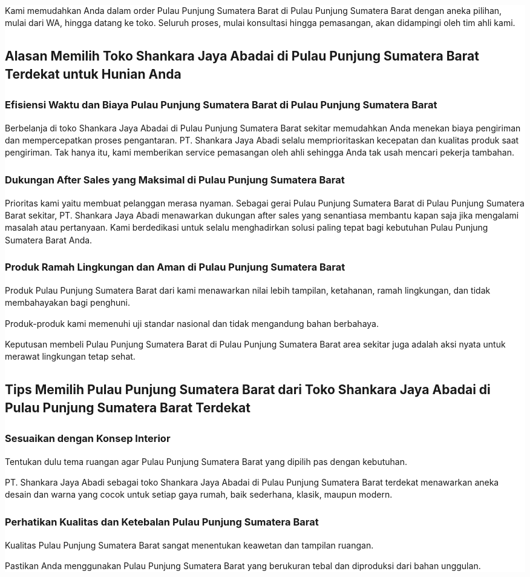 Kami memudahkan Anda dalam order Pulau Punjung Sumatera Barat di Pulau Punjung Sumatera Barat dengan aneka pilihan, mulai dari WA, hingga datang ke toko. Seluruh proses, mulai konsultasi hingga pemasangan, akan didampingi oleh tim ahli kami.

## Alasan Memilih Toko Shankara Jaya Abadai di Pulau Punjung Sumatera Barat Terdekat untuk Hunian Anda

### Efisiensi Waktu dan Biaya Pulau Punjung Sumatera Barat di Pulau Punjung Sumatera Barat

Berbelanja di toko Shankara Jaya Abadai di Pulau Punjung Sumatera Barat sekitar memudahkan Anda menekan biaya pengiriman dan mempercepatkan proses pengantaran. PT. Shankara Jaya Abadi selalu memprioritaskan kecepatan dan kualitas produk saat pengiriman. Tak hanya itu, kami memberikan service pemasangan oleh ahli sehingga Anda tak usah mencari pekerja tambahan.

### Dukungan After Sales yang Maksimal di Pulau Punjung Sumatera Barat

Prioritas kami yaitu membuat pelanggan merasa nyaman. Sebagai gerai Pulau Punjung Sumatera Barat di Pulau Punjung Sumatera Barat sekitar, PT. Shankara Jaya Abadi menawarkan dukungan after sales yang senantiasa membantu kapan saja jika mengalami masalah atau pertanyaan. Kami berdedikasi untuk selalu menghadirkan solusi paling tepat bagi kebutuhan Pulau Punjung Sumatera Barat Anda.

### Produk Ramah Lingkungan dan Aman di Pulau Punjung Sumatera Barat

Produk Pulau Punjung Sumatera Barat dari kami menawarkan nilai lebih tampilan, ketahanan, ramah lingkungan, dan tidak membahayakan bagi penghuni.

Produk-produk kami memenuhi uji standar nasional dan tidak mengandung bahan berbahaya.

Keputusan membeli Pulau Punjung Sumatera Barat di Pulau Punjung Sumatera Barat area sekitar juga adalah aksi nyata untuk merawat lingkungan tetap sehat.

## Tips Memilih Pulau Punjung Sumatera Barat dari Toko Shankara Jaya Abadai di Pulau Punjung Sumatera Barat Terdekat

### Sesuaikan dengan Konsep Interior 

Tentukan dulu tema ruangan agar Pulau Punjung Sumatera Barat yang dipilih pas dengan kebutuhan.

PT. Shankara Jaya Abadi sebagai toko Shankara Jaya Abadai di Pulau Punjung Sumatera Barat terdekat menawarkan aneka desain dan warna yang cocok untuk setiap gaya rumah, baik sederhana, klasik, maupun modern.

### Perhatikan Kualitas dan Ketebalan Pulau Punjung Sumatera Barat

Kualitas Pulau Punjung Sumatera Barat sangat menentukan keawetan dan tampilan ruangan.

Pastikan Anda menggunakan Pulau Punjung Sumatera Barat yang berukuran tebal dan diproduksi dari bahan unggulan.

